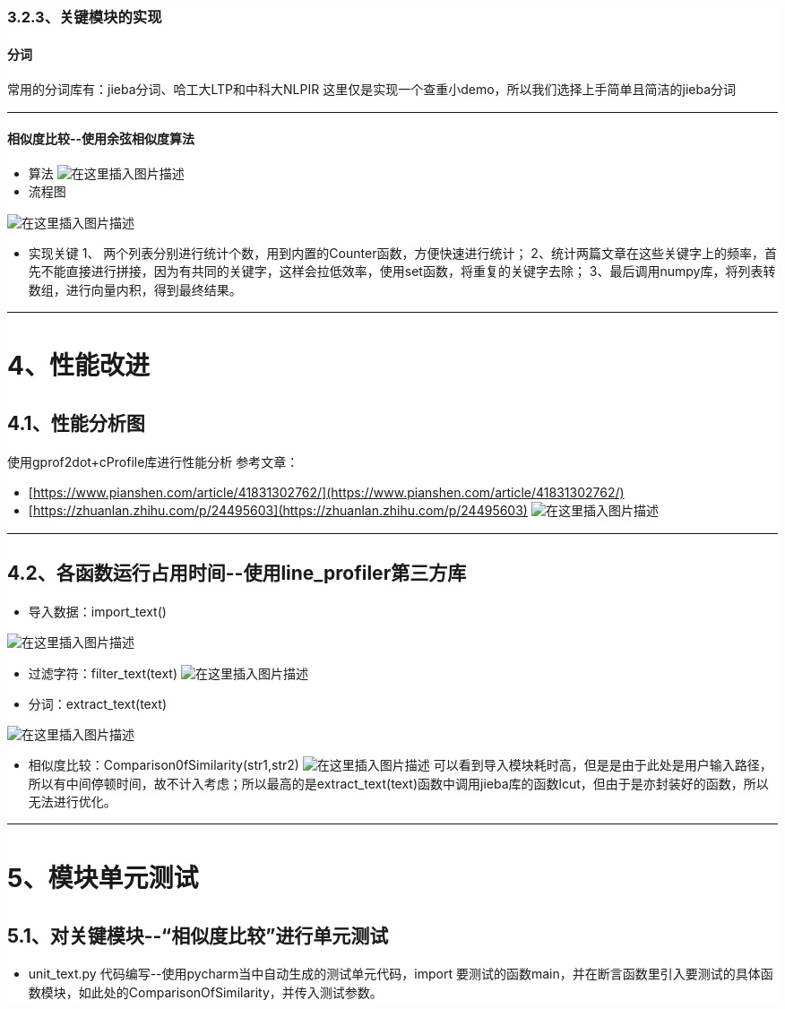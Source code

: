 ### 3.2.3、关键模块的实现
#### 分词
常用的分词库有：jieba分词、哈工大LTP和中科大NLPIR
这里仅是实现一个查重小demo，所以我们选择上手简单且简洁的jieba分词

---
#### 相似度比较--使用余弦相似度算法
- 算法
![在这里插入图片描述](https://img-blog.csdnimg.cn/98f3ebffac7840b2bea24b45e2de3d4b.png#pic_center)
- 流程图

![在这里插入图片描述](https://img-blog.csdnimg.cn/16c755eb8aa44aa7a8e6c3ff24136291.png#pic_center)
- 实现关键
 1、 两个列表分别进行统计个数，用到内置的Counter函数，方便快速进行统计；
 2、统计两篇文章在这些关键字上的频率，首先不能直接进行拼接，因为有共同的关键字，这样会拉低效率，使用set函数，将重复的关键字去除；
 3、最后调用numpy库，将列表转数组，进行向量内积，得到最终结果。

---
 # 4、性能改进
 ## 4.1、性能分析图
 使用gprof2dot+cProfile库进行性能分析
 参考文章：
 - [https://www.pianshen.com/article/41831302762/](https://www.pianshen.com/article/41831302762/)
 - [https://zhuanlan.zhihu.com/p/24495603](https://zhuanlan.zhihu.com/p/24495603)
 ![在这里插入图片描述](https://img-blog.csdnimg.cn/16624378db74450f9e957f083f7e2bf4.png#pic_center)

---
## 4.2、各函数运行占用时间--使用line_profiler第三方库
- 导入数据：import_text()

 ![在这里插入图片描述](https://img-blog.csdnimg.cn/a7c20e99973a4d68adbc92b0f225f711.png#pic_center)

- 过滤字符：filter_text(text)
![在这里插入图片描述](https://img-blog.csdnimg.cn/9f1624adf6fe4701be39f3226094a6f5.png#pic_center)

- 分词：extract_text(text)

![在这里插入图片描述](https://img-blog.csdnimg.cn/3a03846b566e4b71aedd407978c071c5.png#pic_center)
- 相似度比较：Comparison0fSimilarity(str1,str2)
 ![在这里插入图片描述](https://img-blog.csdnimg.cn/6285577e7e674dd686155cc9b911fc3e.png#pic_center)
可以看到导入模块耗时高，但是是由于此处是用户输入路径，所以有中间停顿时间，故不计入考虑；所以最高的是extract_text(text)函数中调用jieba库的函数lcut，但由于是亦封装好的函数，所以无法进行优化。

---
# 5、模块单元测试
## 5.1、对关键模块--“相似度比较”进行单元测试
- unit_text.py 代码编写--使用pycharm当中自动生成的测试单元代码，import 要测试的函数main，并在断言函数里引入要测试的具体函数模块，如此处的ComparisonOfSimilarity，并传入测试参数。
